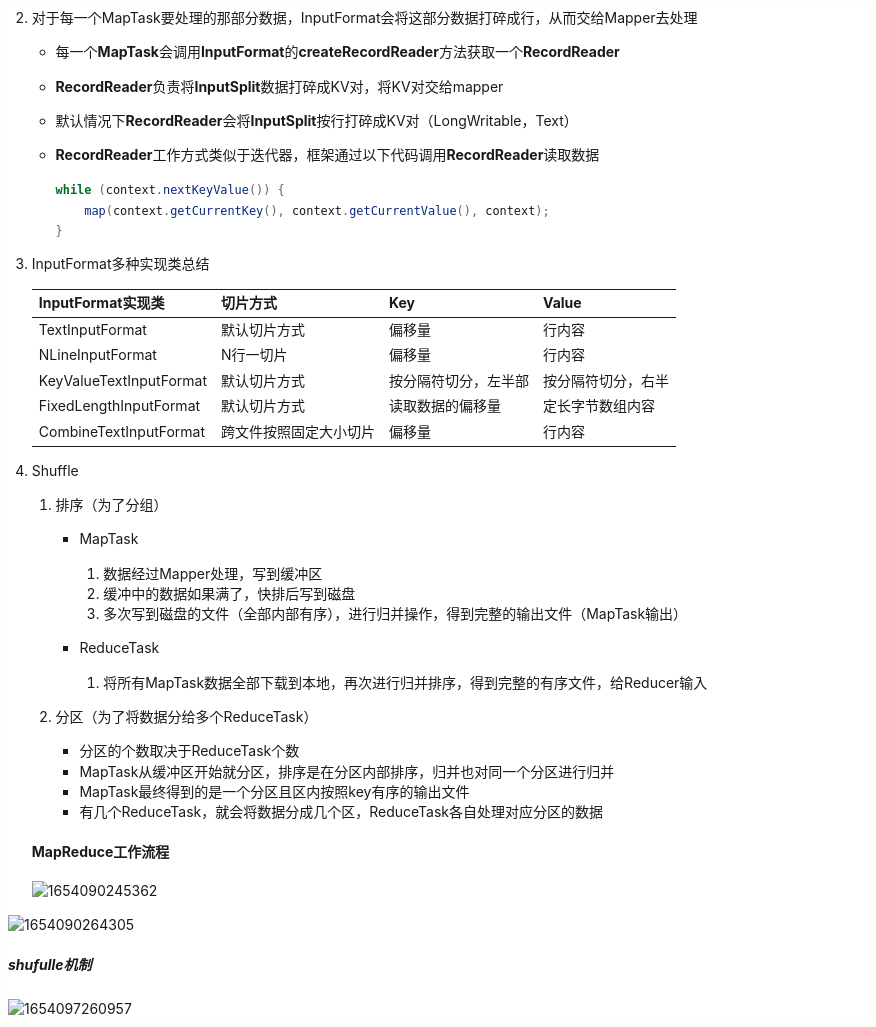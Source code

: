    2. 对于每一个MapTask要处理的那部分数据，InputFormat会将这部分数据打碎成行，从而交给Mapper去处理

      - 每一个**MapTask**会调用**InputFormat**的**createRecordReader**方法获取一个**RecordReader**

      - **RecordReader**负责将**InputSplit**数据打碎成KV对，将KV对交给mapper

      - 默认情况下**RecordReader**会将**InputSplit**按行打碎成KV对（LongWritable，Text）

      - **RecordReader**工作方式类似于迭代器，框架通过以下代码调用**RecordReader**读取数据

        ```java
        while (context.nextKeyValue()) {
            map(context.getCurrentKey(), context.getCurrentValue(), context);
        }
        ```

   3. InputFormat多种实现类总结

      | InputFormat实现类       | 切片方式               | Key                  | Value              |
      | ----------------------- | ---------------------- | -------------------- | ------------------ |
      | TextInputFormat         | 默认切片方式           | 偏移量               | 行内容             |
      | NLineInputFormat        | N行一切片              | 偏移量               | 行内容             |
      | KeyValueTextInputFormat | 默认切片方式           | 按分隔符切分，左半部 | 按分隔符切分，右半 |
      | FixedLengthInputFormat  | 默认切片方式           | 读取数据的偏移量     | 定长字节数组内容   |
      | CombineTextInputFormat  | 跨文件按照固定大小切片 | 偏移量               | 行内容             |

2. Shuffle

   1. 排序（为了分组）
      - MapTask
        1. 数据经过Mapper处理，写到缓冲区
        2. 缓冲中的数据如果满了，快排后写到磁盘
        3. 多次写到磁盘的文件（全部内部有序），进行归并操作，得到完整的输出文件（MapTask输出）

      - ReduceTask
        1. 将所有MapTask数据全部下载到本地，再次进行归并排序，得到完整的有序文件，给Reducer输入

   2. 分区（为了将数据分给多个ReduceTask）
      - 分区的个数取决于ReduceTask个数
      - MapTask从缓冲区开始就分区，排序是在分区内部排序，归并也对同一个分区进行归并
      - MapTask最终得到的是一个分区且区内按照key有序的输出文件
      - 有几个ReduceTask，就会将数据分成几个区，ReduceTask各自处理对应分区的数据

   #### MapReduce工作流程

   ![1654090245362](https://gitee.com/chnpngwng/typora-image/raw/master/assets/note/220601-1654090245362.png)

![1654090264305](https://gitee.com/chnpngwng/typora-image/raw/master/assets/note/220601-1654090264305.png)

##### shufulle机制

![1654097260957](https://gitee.com/chnpngwng/typora-image/raw/master/assets/note/220601-1654097260957.png)